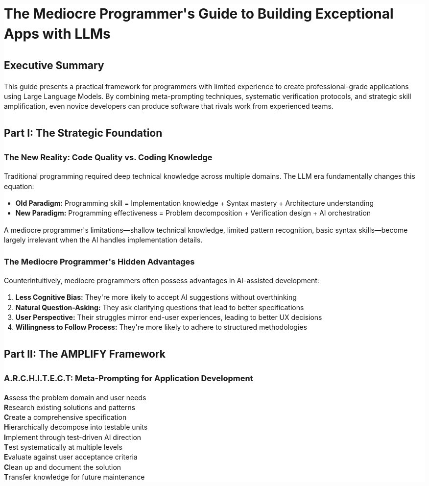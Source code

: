 # The Mediocre Programmer's Guide to Building Exceptional Apps with LLMs

## Executive Summary

This guide presents a practical framework for programmers with limited experience to create professional-grade applications using Large Language Models. By combining meta-prompting techniques, systematic verification protocols, and strategic skill amplification, even novice developers can produce software that rivals work from experienced teams.

## Part I: The Strategic Foundation

### The New Reality: Code Quality vs. Coding Knowledge

Traditional programming required deep technical knowledge across multiple domains. The LLM era fundamentally changes this equation:

- **Old Paradigm:** Programming skill = Implementation knowledge + Syntax mastery + Architecture understanding
- **New Paradigm:** Programming effectiveness = Problem decomposition + Verification design + AI orchestration

A mediocre programmer's limitations—shallow technical knowledge, limited pattern recognition, basic syntax skills—become largely irrelevant when the AI handles implementation details.

### The Mediocre Programmer's Hidden Advantages

Counterintuitively, mediocre programmers often possess advantages in AI-assisted development:

1. **Less Cognitive Bias:** They're more likely to accept AI suggestions without overthinking
2. **Natural Question-Asking:** They ask clarifying questions that lead to better specifications  
3. **User Perspective:** Their struggles mirror end-user experiences, leading to better UX decisions
4. **Willingness to Follow Process:** They're more likely to adhere to structured methodologies

## Part II: The AMPLIFY Framework

### A.R.C.H.I.T.E.C.T: Meta-Prompting for Application Development

**A**ssess the problem domain and user needs  
**R**esearch existing solutions and patterns  
**C**reate a comprehensive specification  
**H**ierarchically decompose into testable units  
**I**mplement through test-driven AI direction  
**T**est systematically at multiple levels  
**E**valuate against user acceptance criteria  
**C**lean up and document the solution  
**T**ransfer knowledge for future maintenance
